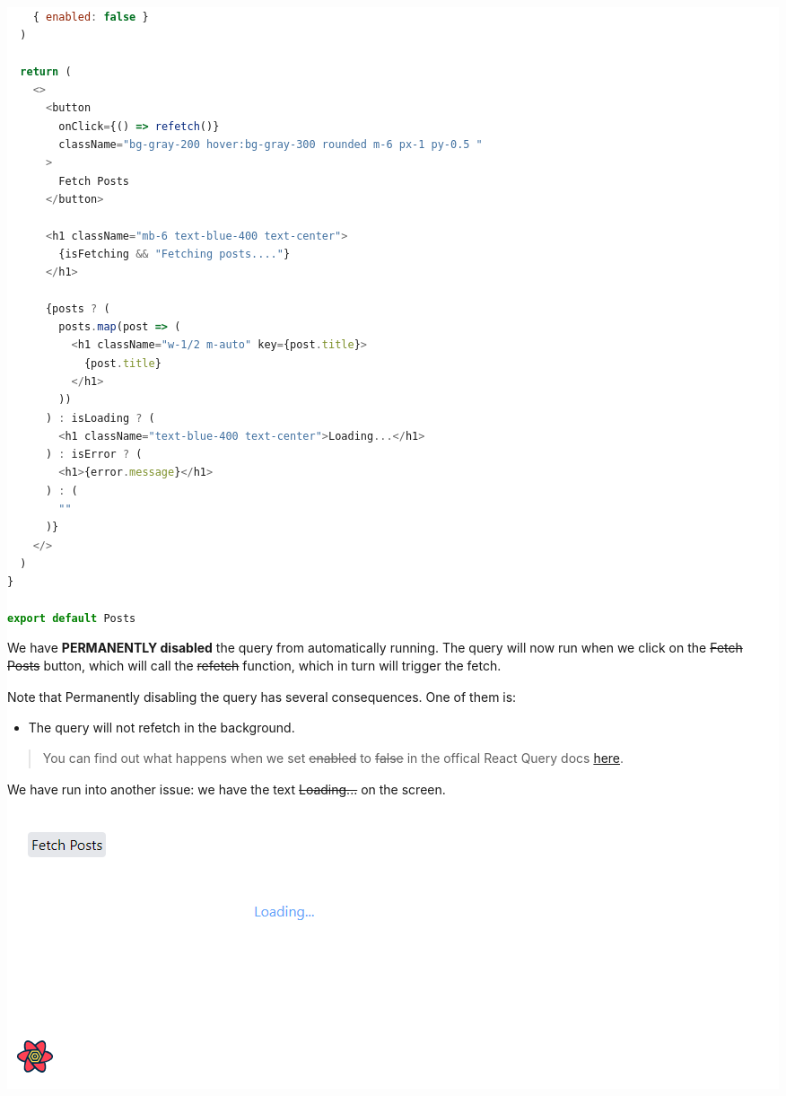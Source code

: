 ```jsx:title=src/components/Posts.js {numberLines, 12-12, 21-21, 27-27}
    { enabled: false }
  )

  return (
    <>
      <button
        onClick={() => refetch()}
        className="bg-gray-200 hover:bg-gray-300 rounded m-6 px-1 py-0.5 "
      >
        Fetch Posts
      </button>

      <h1 className="mb-6 text-blue-400 text-center">
        {isFetching && "Fetching posts...."}
      </h1>

      {posts ? (
        posts.map(post => (
          <h1 className="w-1/2 m-auto" key={post.title}>
            {post.title}
          </h1>
        ))
      ) : isLoading ? (
        <h1 className="text-blue-400 text-center">Loading...</h1>
      ) : isError ? (
        <h1>{error.message}</h1>
      ) : (
        ""
      )}
    </>
  )
}

export default Posts
```

We have **PERMANENTLY disabled** the query from automatically running. The query will now run when we click on the ~~Fetch Posts~~ button, which will call the ~~refetch~~ function, which in turn will trigger the fetch.

Note that Permanently disabling the query has several consequences. One of them is:

- The query will not refetch in the background.

> You can find out what happens when we set ~~enabled~~ to ~~false~~ in the offical React Query docs [here](https://tanstack.com/query/v4/docs/guides/disabling-queries).

We have run into another issue: we have the text ~~Loading...~~ on the screen.

![Loading State](../images/refetch/LoadingState.png)